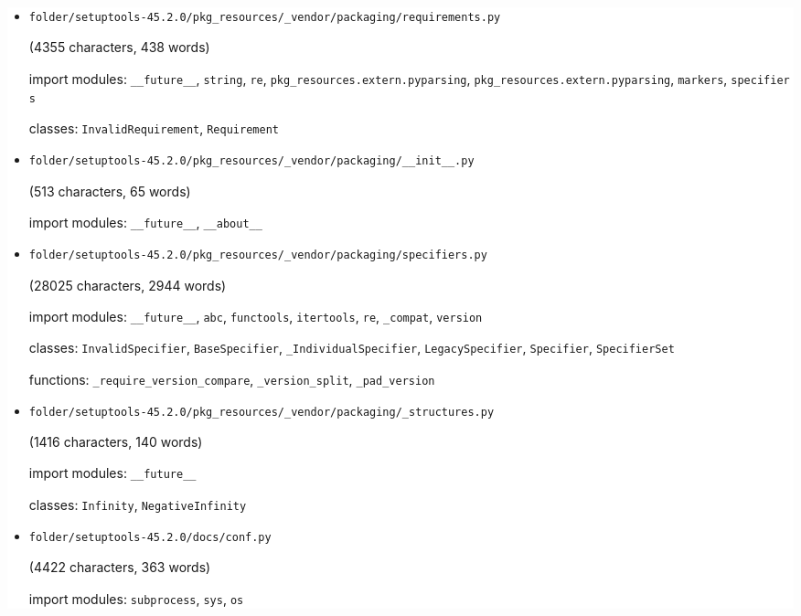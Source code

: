 

- `folder/setuptools-45.2.0/pkg_resources/_vendor/packaging/requirements.py` 

   (4355 characters, 438 words)

    import modules: `__future__`, `string`, `re`, `pkg_resources.extern.pyparsing`, `pkg_resources.extern.pyparsing`, `markers`, `specifiers` 

    classes: `InvalidRequirement`, `Requirement` 





- `folder/setuptools-45.2.0/pkg_resources/_vendor/packaging/__init__.py` 

   (513 characters, 65 words)

    import modules: `__future__`, `__about__` 





- `folder/setuptools-45.2.0/pkg_resources/_vendor/packaging/specifiers.py` 

   (28025 characters, 2944 words)

    import modules: `__future__`, `abc`, `functools`, `itertools`, `re`, `_compat`, `version` 

    classes: `InvalidSpecifier`, `BaseSpecifier`, `_IndividualSpecifier`, `LegacySpecifier`, `Specifier`, `SpecifierSet` 

    functions: `_require_version_compare`, `_version_split`, `_pad_version` 



- `folder/setuptools-45.2.0/pkg_resources/_vendor/packaging/_structures.py` 

   (1416 characters, 140 words)

    import modules: `__future__` 

    classes: `Infinity`, `NegativeInfinity` 





- `folder/setuptools-45.2.0/docs/conf.py` 

   (4422 characters, 363 words)

    import modules: `subprocess`, `sys`, `os` 

